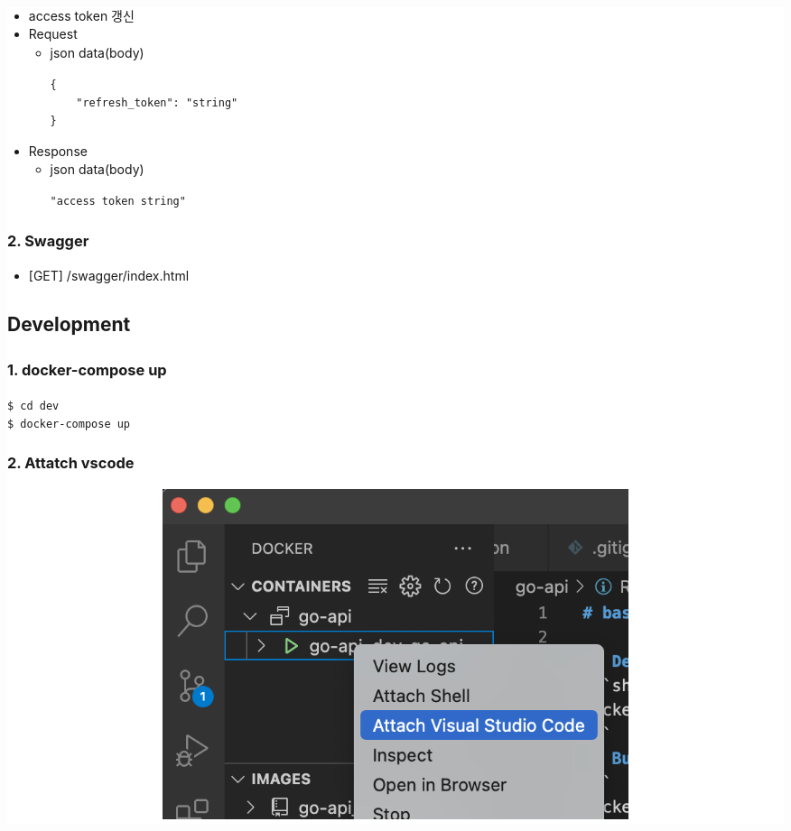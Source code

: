   * access token 갱신
  * Request
    * json data(body)
        ``` 
        {
            "refresh_token": "string"
        }
        ```
  * Response
    * json data(body)
        ```   
        "access token string"  
        ```

### 2. Swagger
* [GET] /swagger/index.html

## Development

### 1. docker-compose up
```shell
$ cd dev
$ docker-compose up
```
### 2. Attatch vscode
<div align="center">
    <img src="ref/attatch-vscode.png" style="width:60%;" />
</div>
